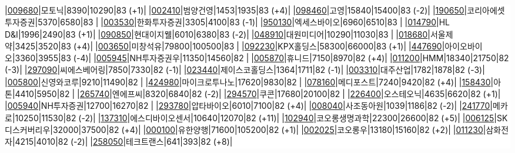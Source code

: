 |[009680](https://finance.daum.net/quotes/A009680)|모토닉|8390|10290|83 (+1)|
|[002410](https://finance.daum.net/quotes/A002410)|범양건영|1453|1935|83 (+4)|
|[098460](https://finance.daum.net/quotes/A098460)|고영|15840|15400|83 (-2)|
|[190650](https://finance.daum.net/quotes/A190650)|코리아에셋투자증권|5370|6580|83 |
|[003530](https://finance.daum.net/quotes/A003530)|한화투자증권|3305|4100|83 (-1)|
|[950130](https://finance.daum.net/quotes/A950130)|엑세스바이오|6960|6510|83 |
|[014790](https://finance.daum.net/quotes/A014790)|HL D&I|1996|2490|83 (+1)|
|[090850](https://finance.daum.net/quotes/A090850)|현대이지웰|6010|6380|83 (-2)|
|[048910](https://finance.daum.net/quotes/A048910)|대원미디어|10290|11030|83 |
|[018680](https://finance.daum.net/quotes/A018680)|서울제약|3425|3520|83 (+4)|
|[003650](https://finance.daum.net/quotes/A003650)|미창석유|79800|100500|83 |
|[092230](https://finance.daum.net/quotes/A092230)|KPX홀딩스|58300|66000|83 (+1)|
|[447690](https://finance.daum.net/quotes/A447690)|아이오바이오|3360|3955|83 (-4)|
|[005945](https://finance.daum.net/quotes/A005945)|NH투자증권우|11350|14560|82 |
|[005870](https://finance.daum.net/quotes/A005870)|휴니드|7150|8970|82 (+4)|
|[011200](https://finance.daum.net/quotes/A011200)|HMM|18340|21750|82 (-3)|
|[297090](https://finance.daum.net/quotes/A297090)|씨에스베어링|7850|7330|82 (-1)|
|[023440](https://finance.daum.net/quotes/A023440)|제이스코홀딩스|1364|1711|82 (-1)|
|[003310](https://finance.daum.net/quotes/A003310)|대주산업|1782|1878|82 (-3)|
|[005800](https://finance.daum.net/quotes/A005800)|신영와코루|9210|11490|82 |
|[424980](https://finance.daum.net/quotes/A424980)|마이크로투나노|17620|9830|82 |
|[078160](https://finance.daum.net/quotes/A078160)|메디포스트|7240|9420|82 (+4)|
|[158430](https://finance.daum.net/quotes/A158430)|아톤|4410|5950|82 |
|[265740](https://finance.daum.net/quotes/A265740)|엔에프씨|8320|6840|82 (-2)|
|[294570](https://finance.daum.net/quotes/A294570)|쿠콘|17680|20100|82 |
|[226400](https://finance.daum.net/quotes/A226400)|오스테오닉|4635|6620|82 (+1)|
|[005940](https://finance.daum.net/quotes/A005940)|NH투자증권|12700|16270|82 |
|[293780](https://finance.daum.net/quotes/A293780)|압타바이오|6010|7100|82 (+4)|
|[008040](https://finance.daum.net/quotes/A008040)|사조동아원|1039|1186|82 (-2)|
|[241770](https://finance.daum.net/quotes/A241770)|메카로|10250|11530|82 (-2)|
|[137310](https://finance.daum.net/quotes/A137310)|에스디바이오센서|10640|12070|82 (+11)|
|[102940](https://finance.daum.net/quotes/A102940)|코오롱생명과학|22300|26600|82 (+5)|
|[006125](https://finance.daum.net/quotes/A006125)|SK디스커버리우|32000|37500|82 (+4)|
|[000100](https://finance.daum.net/quotes/A000100)|유한양행|71600|105200|82 (+1)|
|[002025](https://finance.daum.net/quotes/A002025)|코오롱우|13180|15160|82 (+2)|
|[011230](https://finance.daum.net/quotes/A011230)|삼화전자|4215|4010|82 (-2)|
|[258050](https://finance.daum.net/quotes/A258050)|테크트랜스|641|393|82 (+8)|